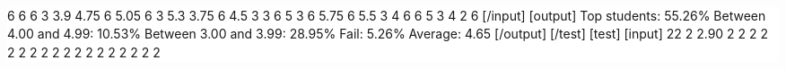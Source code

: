 6
6
6
3
3.9
4.75
6
5.05
6
3
5.3
3.75
6
4.5
3
3
6
5
3
6
5.75
6
5.5
3
4
6
6
5
3
4
2
6
[/input]
[output]
Top students: 55.26%
Between 4.00 and 4.99: 10.53%
Between 3.00 and 3.99: 28.95%
Fail: 5.26%
Average: 4.65
[/output]
[/test]
[test]
[input]
22
2
2.90
2
2
2
2
2
2
2
2
2
2
2
2
2
2
2
2
2
2
